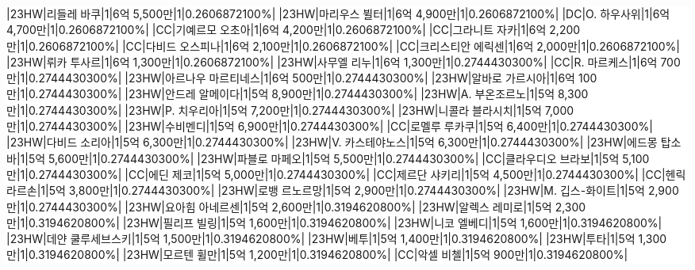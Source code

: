 |23HW|리들레 바쿠|1|6억 5,500만|1|0.2606872100%|
|23HW|마리우스 뷜터|1|6억 4,900만|1|0.2606872100%|
|DC|O. 하우사위|1|6억 4,700만|1|0.2606872100%|
|CC|기예르모 오초아|1|6억 4,200만|1|0.2606872100%|
|CC|그라니트 자카|1|6억 2,200만|1|0.2606872100%|
|CC|다비드 오스피나|1|6억 2,100만|1|0.2606872100%|
|CC|크리스티안 에릭센|1|6억 2,000만|1|0.2606872100%|
|23HW|뤼카 투사르|1|6억 1,300만|1|0.2606872100%|
|23HW|사무엘 리누|1|6억 1,300만|1|0.2744430300%|
|CC|R. 마르케스|1|6억 700만|1|0.2744430300%|
|23HW|아르나우 마르티네스|1|6억 500만|1|0.2744430300%|
|23HW|알바로 가르시아|1|6억 100만|1|0.2744430300%|
|23HW|안드레 알메이다|1|5억 8,900만|1|0.2744430300%|
|23HW|A. 부온조르노|1|5억 8,300만|1|0.2744430300%|
|23HW|P. 치우리아|1|5억 7,200만|1|0.2744430300%|
|23HW|니콜라 블라시치|1|5억 7,000만|1|0.2744430300%|
|23HW|수비멘디|1|5억 6,900만|1|0.2744430300%|
|CC|로멜루 루카쿠|1|5억 6,400만|1|0.2744430300%|
|23HW|다비드 소리아|1|5억 6,300만|1|0.2744430300%|
|23HW|V. 카스테야노스|1|5억 6,300만|1|0.2744430300%|
|23HW|에드몽 탑소바|1|5억 5,600만|1|0.2744430300%|
|23HW|파블로 마페오|1|5억 5,500만|1|0.2744430300%|
|CC|클라우디오 브라보|1|5억 5,100만|1|0.2744430300%|
|CC|에딘 제코|1|5억 5,000만|1|0.2744430300%|
|CC|제르단 샤키리|1|5억 4,500만|1|0.2744430300%|
|CC|헨릭 라르손|1|5억 3,800만|1|0.2744430300%|
|23HW|로뱅 르노르망|1|5억 2,900만|1|0.2744430300%|
|23HW|M. 깁스-화이트|1|5억 2,900만|1|0.2744430300%|
|23HW|요아힘 아네르센|1|5억 2,600만|1|0.3194620800%|
|23HW|알렉스 레미로|1|5억 2,300만|1|0.3194620800%|
|23HW|필리프 빌링|1|5억 1,600만|1|0.3194620800%|
|23HW|니코 엘베디|1|5억 1,600만|1|0.3194620800%|
|23HW|데얀 쿨루세브스키|1|5억 1,500만|1|0.3194620800%|
|23HW|베투|1|5억 1,400만|1|0.3194620800%|
|23HW|투타|1|5억 1,300만|1|0.3194620800%|
|23HW|모르텐 휠만|1|5억 1,200만|1|0.3194620800%|
|CC|악셀 비첼|1|5억 900만|1|0.3194620800%|